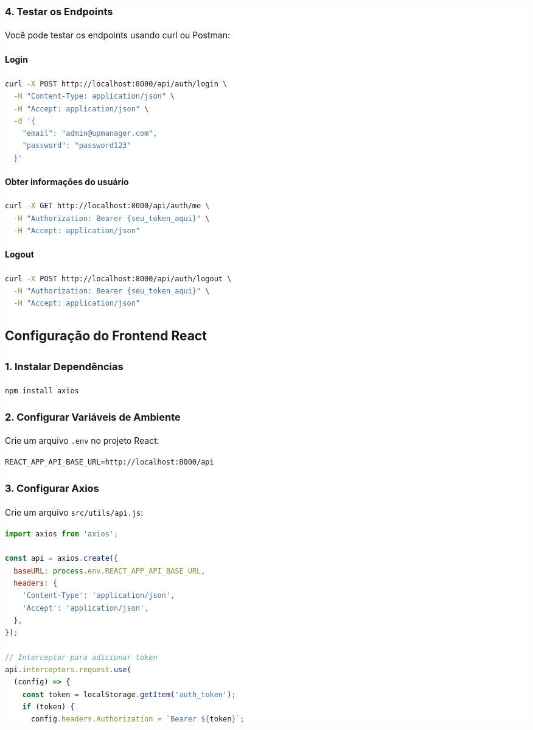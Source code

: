 ### 4. Testar os Endpoints

Você pode testar os endpoints usando curl ou Postman:

#### Login
```bash
curl -X POST http://localhost:8000/api/auth/login \
  -H "Content-Type: application/json" \
  -H "Accept: application/json" \
  -d '{
    "email": "admin@upmanager.com",
    "password": "password123"
  }'
```

#### Obter informações do usuário
```bash
curl -X GET http://localhost:8000/api/auth/me \
  -H "Authorization: Bearer {seu_token_aqui}" \
  -H "Accept: application/json"
```

#### Logout
```bash
curl -X POST http://localhost:8000/api/auth/logout \
  -H "Authorization: Bearer {seu_token_aqui}" \
  -H "Accept: application/json"
```

## Configuração do Frontend React

### 1. Instalar Dependências

```bash
npm install axios
```

### 2. Configurar Variáveis de Ambiente

Crie um arquivo `.env` no projeto React:

```env
REACT_APP_API_BASE_URL=http://localhost:8000/api
```

### 3. Configurar Axios

Crie um arquivo `src/utils/api.js`:

```javascript
import axios from 'axios';

const api = axios.create({
  baseURL: process.env.REACT_APP_API_BASE_URL,
  headers: {
    'Content-Type': 'application/json',
    'Accept': 'application/json',
  },
});

// Interceptor para adicionar token
api.interceptors.request.use(
  (config) => {
    const token = localStorage.getItem('auth_token');
    if (token) {
      config.headers.Authorization = `Bearer ${token}`;
```